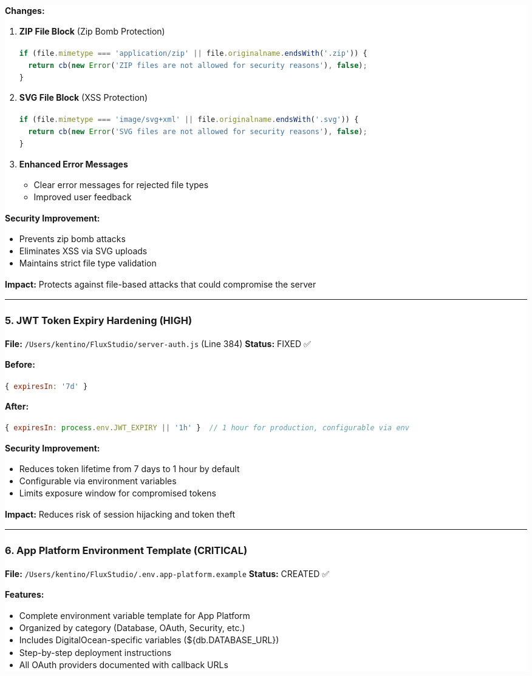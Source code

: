 **Changes:**
1. **ZIP File Block** (Zip Bomb Protection)
   ```javascript
   if (file.mimetype === 'application/zip' || file.originalname.endsWith('.zip')) {
     return cb(new Error('ZIP files are not allowed for security reasons'), false);
   }
   ```

2. **SVG File Block** (XSS Protection)
   ```javascript
   if (file.mimetype === 'image/svg+xml' || file.originalname.endsWith('.svg')) {
     return cb(new Error('SVG files are not allowed for security reasons'), false);
   }
   ```

3. **Enhanced Error Messages**
   - Clear error messages for rejected file types
   - Improved user feedback

**Security Improvement:**
- Prevents zip bomb attacks
- Eliminates XSS via SVG uploads
- Maintains strict file type validation

**Impact:** Protects against file-based attacks that could compromise the server

---

### 5. JWT Token Expiry Hardening (HIGH)

**File:** `/Users/kentino/FluxStudio/server-auth.js` (Line 384)
**Status:** FIXED ✅

**Before:**
```javascript
{ expiresIn: '7d' }
```

**After:**
```javascript
{ expiresIn: process.env.JWT_EXPIRY || '1h' }  // 1 hour for production, configurable via env
```

**Security Improvement:**
- Reduces token lifetime from 7 days to 1 hour by default
- Configurable via environment variables
- Limits exposure window for compromised tokens

**Impact:** Reduces risk of session hijacking and token theft

---

### 6. App Platform Environment Template (CRITICAL)

**File:** `/Users/kentino/FluxStudio/.env.app-platform.example`
**Status:** CREATED ✅

**Features:**
- Complete environment variable template for App Platform
- Organized by category (Database, OAuth, Security, etc.)
- Includes DigitalOcean-specific variables (${db.DATABASE_URL})
- Step-by-step deployment instructions
- All OAuth providers documented with callback URLs
